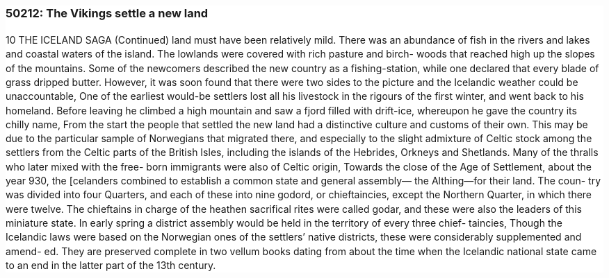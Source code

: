 ### 50212: The Vikings settle a new land

10 
THE ICELAND SAGA (Continued) 
land must have been relatively mild. 
There was an abundance of fish in 
the rivers and lakes and coastal waters 
of the island. The lowlands were 
covered with rich pasture and birch- 
woods that reached high up the slopes 
of the mountains. 
Some of the newcomers described 
the new country as a fishing-station, 
while one declared that every blade 
of grass dripped butter. However, it 
was soon found that there were two 
sides to the picture and the Icelandic 
weather could be unaccountable, 
One of the earliest would-be settlers 
lost all his livestock in the rigours of 
the first winter, and went back to his 
homeland. Before leaving he climbed 
a high mountain and saw a fjord filled 
with drift-ice, whereupon he gave the 
country its chilly name, 
From the start the people that settled 
the new land had a distinctive culture 
and customs of their own. This may 
be due to the particular sample of 
Norwegians that migrated there, and 
especially to the slight admixture of 
Celtic stock among the settlers from 
the Celtic parts of the British Isles, 
including the islands of the Hebrides, 
Orkneys and Shetlands. Many of the 
thralls who later mixed with the free- 
born immigrants were also of Celtic 
origin, 
Towards the close of the Age of 
Settlement, about the year 930, the 
[celanders combined to establish a 
common state and general assembly— 
the Althing—for their land. The coun- 
try was divided into four Quarters, and 
each of these into nine godord, or 
chieftaincies, except the Northern 
Quarter, in which there were twelve. 
The chieftains in charge of the 
heathen sacrifical rites were called 
godar, and these were also the leaders 
of this miniature state. In early spring 
a district assembly would be held in 
the territory of every three chief- 
taincies, 
Though the Icelandic laws were 
based on the Norwegian ones of the 
settlers’ native districts, these were 
considerably supplemented and amend- 
ed. They are preserved complete in 
two vellum books dating from about 
the time when the Icelandic national 
state came to an end in the latter part 
of the 13th century. 